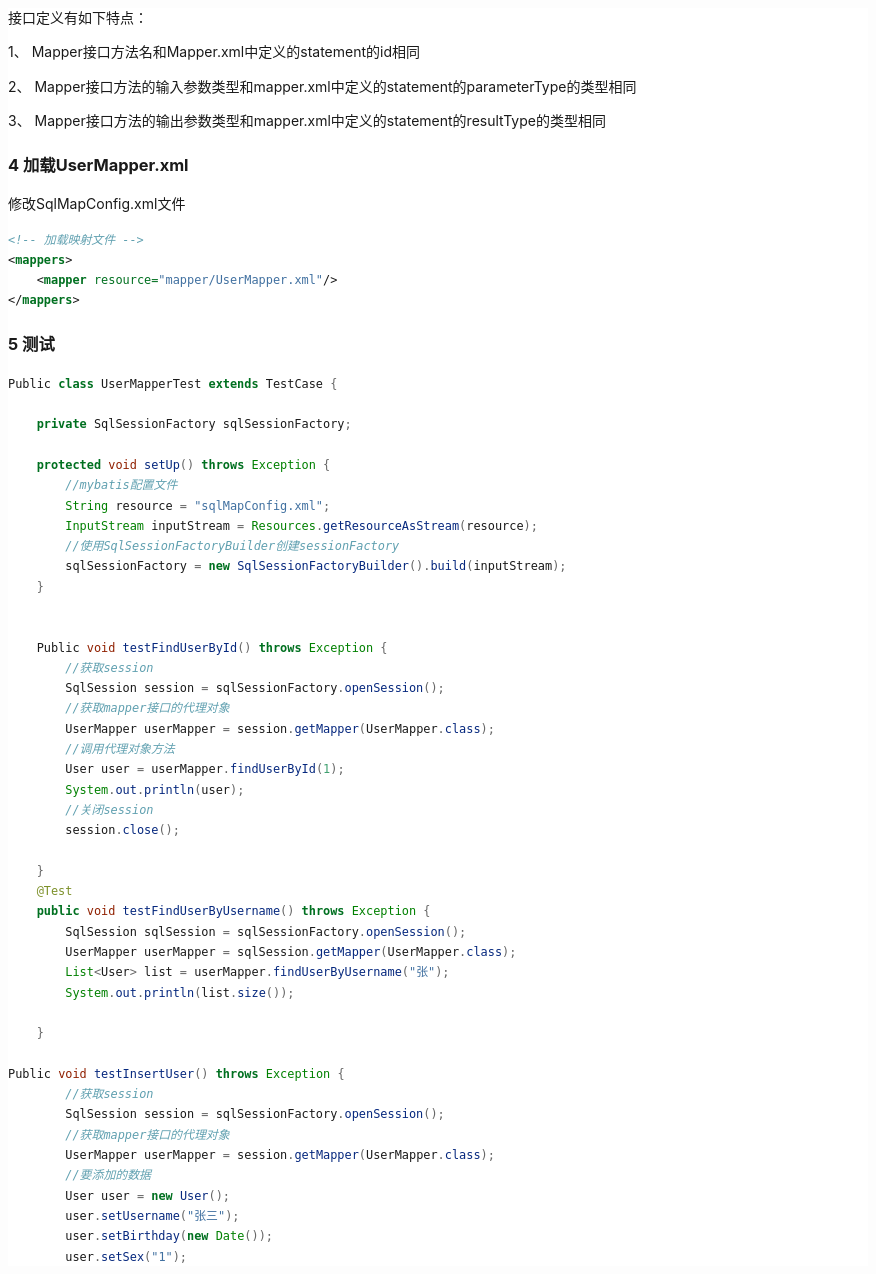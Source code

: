 接口定义有如下特点：

1、 Mapper接口方法名和Mapper.xml中定义的statement的id相同

2、 Mapper接口方法的输入参数类型和mapper.xml中定义的statement的parameterType的类型相同

3、 Mapper接口方法的输出参数类型和mapper.xml中定义的statement的resultType的类型相同

### 4 加载UserMapper.xml

修改SqlMapConfig.xml文件

```xml
<!-- 加载映射文件 -->
<mappers>
	<mapper resource="mapper/UserMapper.xml"/>
</mappers>
```

### 5 测试

```java
Public class UserMapperTest extends TestCase {

	private SqlSessionFactory sqlSessionFactory;
	
	protected void setUp() throws Exception {
		//mybatis配置文件
		String resource = "sqlMapConfig.xml";
		InputStream inputStream = Resources.getResourceAsStream(resource);
		//使用SqlSessionFactoryBuilder创建sessionFactory
		sqlSessionFactory = new SqlSessionFactoryBuilder().build(inputStream);
	}

	
	Public void testFindUserById() throws Exception {
		//获取session
		SqlSession session = sqlSessionFactory.openSession();
		//获取mapper接口的代理对象
		UserMapper userMapper = session.getMapper(UserMapper.class);
		//调用代理对象方法
		User user = userMapper.findUserById(1);
		System.out.println(user);
		//关闭session
		session.close();
		
	}
	@Test
	public void testFindUserByUsername() throws Exception {
		SqlSession sqlSession = sqlSessionFactory.openSession();
		UserMapper userMapper = sqlSession.getMapper(UserMapper.class);
		List<User> list = userMapper.findUserByUsername("张");
		System.out.println(list.size());

	}
	
Public void testInsertUser() throws Exception {
		//获取session
		SqlSession session = sqlSessionFactory.openSession();
		//获取mapper接口的代理对象
		UserMapper userMapper = session.getMapper(UserMapper.class);
		//要添加的数据
		User user = new User();
		user.setUsername("张三");
		user.setBirthday(new Date());
		user.setSex("1");
```